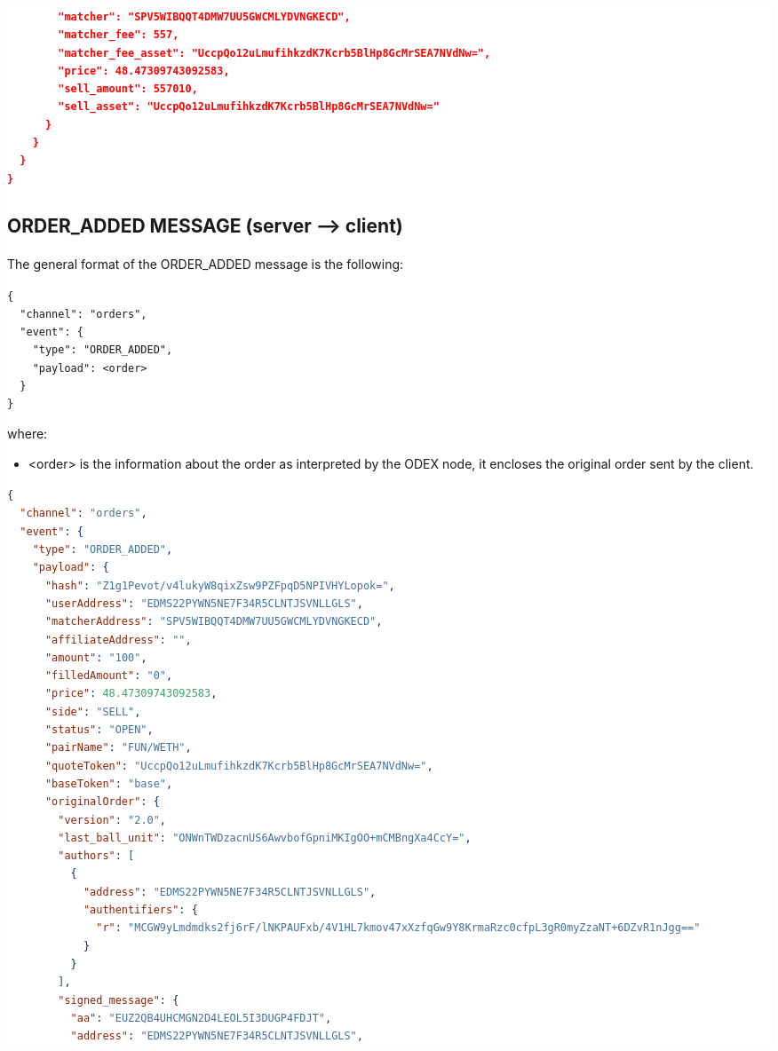 ```json
        "matcher": "SPV5WIBQQT4DMW7UU5GWCMLYDVNGKECD",
        "matcher_fee": 557,
        "matcher_fee_asset": "UccpQo12uLmufihkzdK7Kcrb5BlHp8GcMrSEA7NVdNw=",
        "price": 48.47309743092583,
        "sell_amount": 557010,
        "sell_asset": "UccpQo12uLmufihkzdK7Kcrb5BlHp8GcMrSEA7NVdNw="
      }
    }
  }
}
```


## ORDER_ADDED MESSAGE (server --> client)

The general format of the ORDER_ADDED message is the following:

```
{
  "channel": "orders",
  "event": {
    "type": "ORDER_ADDED",
    "payload": <order>
  }
}
```

where:

* \<order> is the information about the order as interpreted by the ODEX node, it encloses the original order sent by the client.


```json
{
  "channel": "orders",
  "event": {
    "type": "ORDER_ADDED",
    "payload": {
      "hash": "Z1g1Pevot/v4lukyW8qixZsw9PZFpqD5NPIVHYLopok=",
      "userAddress": "EDMS22PYWN5NE7F34R5CLNTJSVNLLGLS",
      "matcherAddress": "SPV5WIBQQT4DMW7UU5GWCMLYDVNGKECD",
      "affiliateAddress": "",
      "amount": "100",
      "filledAmount": "0",
      "price": 48.47309743092583,
      "side": "SELL",
      "status": "OPEN",
      "pairName": "FUN/WETH",
      "quoteToken": "UccpQo12uLmufihkzdK7Kcrb5BlHp8GcMrSEA7NVdNw=",
      "baseToken": "base",
      "originalOrder": {
        "version": "2.0",
        "last_ball_unit": "ONWnTWDzacnUS6AwvbofGpniMKIgOO+mCMBngXa4CcY=",
        "authors": [
          {
            "address": "EDMS22PYWN5NE7F34R5CLNTJSVNLLGLS",
            "authentifiers": {
              "r": "MCGW9yLmdmdks2fj6rF/lNKPAUFxb/4V1HL7kmov47xXzfqGw9Y8KrmaRzc0cfpL3gR0myZzaNT+6DZvR1nJgg=="
            }
          }
        ],
        "signed_message": {
          "aa": "EUZ2QB4UHCMGN2D4LEOL5I3DUGP4FDJT",
          "address": "EDMS22PYWN5NE7F34R5CLNTJSVNLLGLS",
```